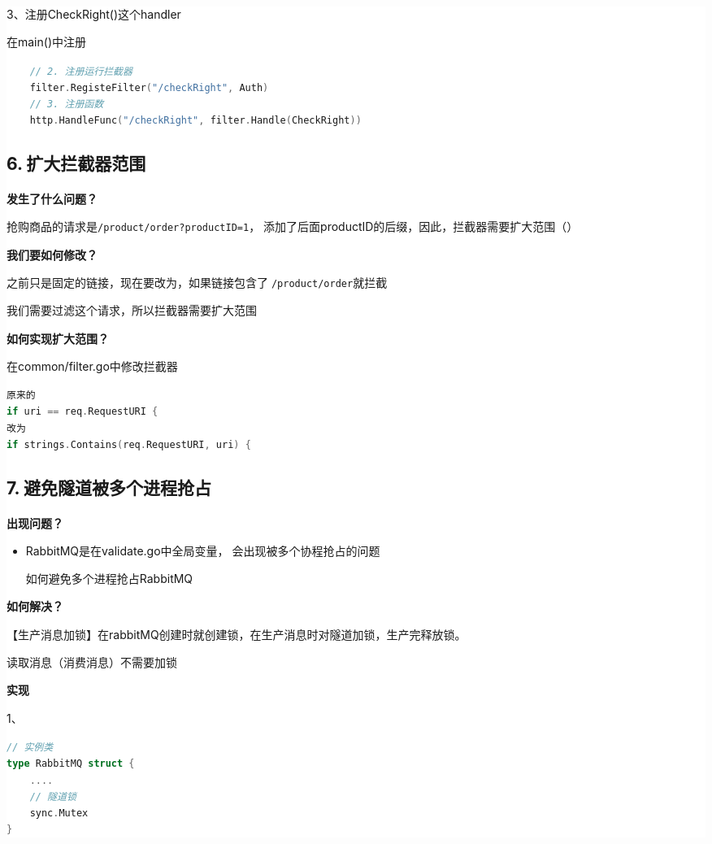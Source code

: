 3、注册CheckRight()这个handler

在main()中注册

```go
	// 2. 注册运行拦截器
	filter.RegisteFilter("/checkRight", Auth)
	// 3. 注册函数
	http.HandleFunc("/checkRight", filter.Handle(CheckRight))
```



## 6. 扩大拦截器范围

**发生了什么问题？**

抢购商品的请求是`/product/order?productID=1`， 添加了后面productID的后缀，因此，拦截器需要扩大范围（）



**我们要如何修改？**

之前只是固定的链接，现在要改为，如果链接包含了 `/product/order`就拦截

我们需要过滤这个请求，所以拦截器需要扩大范围



**如何实现扩大范围？**

在common/filter.go中修改拦截器

```go
原来的
if uri == req.RequestURI { 
改为
if strings.Contains(req.RequestURI, uri) {
```



## 7. 避免隧道被多个进程抢占

**出现问题？**

- RabbitMQ是在validate.go中全局变量， 会出现被多个协程抢占的问题

  如何避免多个进程抢占RabbitMQ

**如何解决？**

【生产消息加锁】在rabbitMQ创建时就创建锁，在生产消息时对隧道加锁，生产完释放锁。

读取消息（消费消息）不需要加锁



**实现**

1、

```go
// 实例类
type RabbitMQ struct {
	....
	// 隧道锁
	sync.Mutex
}
```
